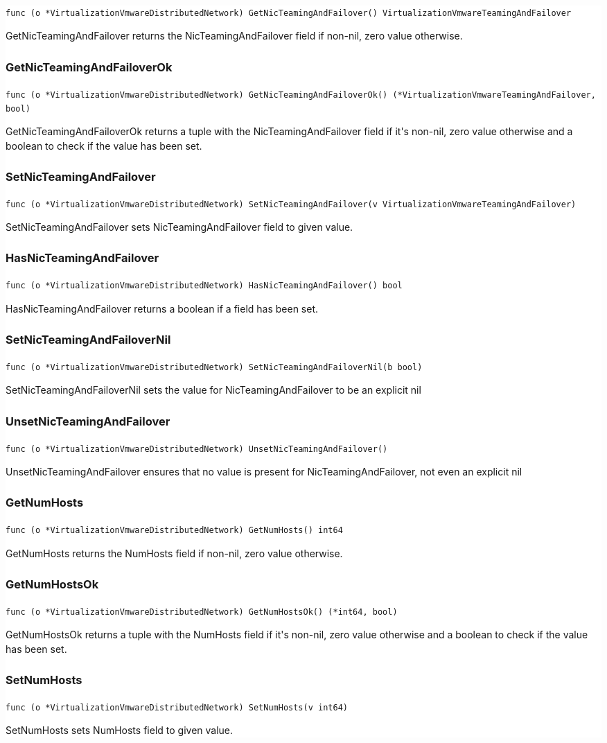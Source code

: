 `func (o *VirtualizationVmwareDistributedNetwork) GetNicTeamingAndFailover() VirtualizationVmwareTeamingAndFailover`

GetNicTeamingAndFailover returns the NicTeamingAndFailover field if non-nil, zero value otherwise.

### GetNicTeamingAndFailoverOk

`func (o *VirtualizationVmwareDistributedNetwork) GetNicTeamingAndFailoverOk() (*VirtualizationVmwareTeamingAndFailover, bool)`

GetNicTeamingAndFailoverOk returns a tuple with the NicTeamingAndFailover field if it's non-nil, zero value otherwise
and a boolean to check if the value has been set.

### SetNicTeamingAndFailover

`func (o *VirtualizationVmwareDistributedNetwork) SetNicTeamingAndFailover(v VirtualizationVmwareTeamingAndFailover)`

SetNicTeamingAndFailover sets NicTeamingAndFailover field to given value.

### HasNicTeamingAndFailover

`func (o *VirtualizationVmwareDistributedNetwork) HasNicTeamingAndFailover() bool`

HasNicTeamingAndFailover returns a boolean if a field has been set.

### SetNicTeamingAndFailoverNil

`func (o *VirtualizationVmwareDistributedNetwork) SetNicTeamingAndFailoverNil(b bool)`

 SetNicTeamingAndFailoverNil sets the value for NicTeamingAndFailover to be an explicit nil

### UnsetNicTeamingAndFailover
`func (o *VirtualizationVmwareDistributedNetwork) UnsetNicTeamingAndFailover()`

UnsetNicTeamingAndFailover ensures that no value is present for NicTeamingAndFailover, not even an explicit nil
### GetNumHosts

`func (o *VirtualizationVmwareDistributedNetwork) GetNumHosts() int64`

GetNumHosts returns the NumHosts field if non-nil, zero value otherwise.

### GetNumHostsOk

`func (o *VirtualizationVmwareDistributedNetwork) GetNumHostsOk() (*int64, bool)`

GetNumHostsOk returns a tuple with the NumHosts field if it's non-nil, zero value otherwise
and a boolean to check if the value has been set.

### SetNumHosts

`func (o *VirtualizationVmwareDistributedNetwork) SetNumHosts(v int64)`

SetNumHosts sets NumHosts field to given value.
